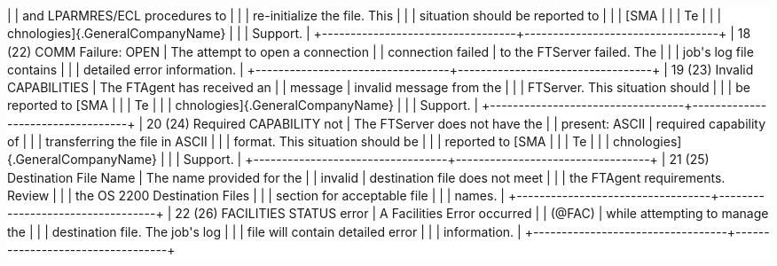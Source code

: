 |                                  | and LPARMRES/ECL procedures to   |
|                                  | re-initialize the file. This     |
|                                  | situation should be reported to  |
|                                  | [SMA                             | |                                  | Te                               |
|                                  | chnologies]{.GeneralCompanyName} |
|                                  | Support.                         |
+----------------------------------+----------------------------------+
| 18 (22) COMM Failure: OPEN       | The attempt to open a connection |
| connection failed                | to the FTServer failed. The      |
|                                  | job's log file contains         |
|                                  | detailed error information.      |
+----------------------------------+----------------------------------+
| 19 (23) Invalid CAPABILITIES     | The FTAgent has received an      |
| message                          | invalid message from the         |
|                                  | FTServer. This situation should  |
|                                  | be reported to [SMA              | |                                  | Te                               |
|                                  | chnologies]{.GeneralCompanyName} |
|                                  | Support.                         |
+----------------------------------+----------------------------------+
| 20 (24) Required CAPABILITY not  | The FTServer does not have the   |
| present: ASCII                   | required capability of           |
|                                  | transferring the file in ASCII   |
|                                  | format. This situation should be |
|                                  | reported to [SMA                 | |                                  | Te                               |
|                                  | chnologies]{.GeneralCompanyName} |
|                                  | Support.                         |
+----------------------------------+----------------------------------+
| 21 (25) Destination File Name    | The name provided for the        |
| invalid                          | destination file does not meet   |
|                                  | the FTAgent requirements. Review |
|                                  | the OS 2200 Destination Files    |
|                                  | section for acceptable file      |
|                                  | names.                           |
+----------------------------------+----------------------------------+
| 22 (26) FACILITIES STATUS error  | A Facilities Error occurred      |
| (\@FAC)                          | while attempting to manage the   |
|                                  | destination file. The job's log |
|                                  | file will contain detailed error |
|                                  | information.                     |
+----------------------------------+----------------------------------+